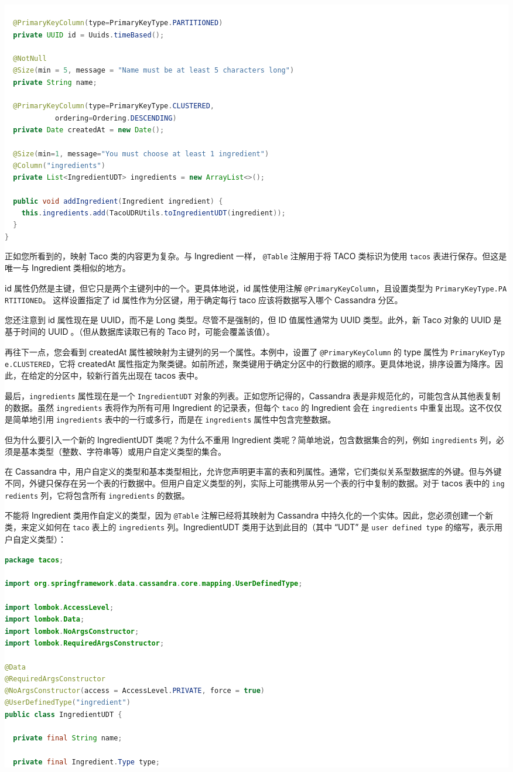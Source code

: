 ```java

  @PrimaryKeyColumn(type=PrimaryKeyType.PARTITIONED)
  private UUID id = Uuids.timeBased();

  @NotNull
  @Size(min = 5, message = "Name must be at least 5 characters long")
  private String name;

  @PrimaryKeyColumn(type=PrimaryKeyType.CLUSTERED,
            ordering=Ordering.DESCENDING)
  private Date createdAt = new Date();

  @Size(min=1, message="You must choose at least 1 ingredient")
  @Column("ingredients")
  private List<IngredientUDT> ingredients = new ArrayList<>();

  public void addIngredient(Ingredient ingredient) {
    this.ingredients.add(TacoUDRUtils.toIngredientUDT(ingredient));
  }
}
```

正如您所看到的，映射 Taco 类的内容更为复杂。与 Ingredient 一样， `@Table` 注解用于将 TACO 类标识为使用 `tacos` 表进行保存。但这是唯一与 Ingredient 类相似的地方。

id 属性仍然是主键，但它只是两个主键列中的一个。更具体地说，id 属性使用注解 `@PrimaryKeyColumn`，且设置类型为 `PrimaryKeyType.PARTITIONED`。 这样设置指定了 id 属性作为分区键，用于确定每行 taco 应该将数据写入哪个 Cassandra 分区。

您还注意到 id 属性现在是 UUID，而不是 Long 类型。尽管不是强制的，但 ID 值属性通常为 UUID 类型。此外，新 Taco 对象的 UUID 是基于时间的 UUID 。（但从数据库读取已有的 Taco 时，可能会覆盖该值）。

再往下一点，您会看到 createdAt 属性被映射为主键列的另一个属性。本例中，设置了 `@PrimaryKeyColumn` 的 type 属性为 `PrimaryKeyType.CLUSTERED`，它将 createdAt 属性指定为聚类键。如前所述，聚类键用于确定分区中的行数据的顺序。更具体地说，排序设置为降序。因此，在给定的分区中，较新行首先出现在 tacos 表中。

最后，`ingredients` 属性现在是一个 `IngredientUDT` 对象的列表。正如您所记得的，Cassandra 表是非规范化的，可能包含从其他表复制的数据。虽然 `ingredients` 表将作为所有可用 Ingredient 的记录表，但每个 `taco` 的 Ingredient 会在 `ingredients` 中重复出现。这不仅仅是简单地引用 `ingredients` 表中的一行或多行，而是在 `ingredients` 属性中包含完整数据。

但为什么要引入一个新的 IngredientUDT 类呢？为什么不重用 Ingredient 类呢？简单地说，包含数据集合的列，例如 `ingredients` 列，必须是基本类型（整数、字符串等）或用户自定义类型的集合。

在 Cassandra 中，用户自定义的类型和基本类型相比，允许您声明更丰富的表和列属性。通常，它们类似关系型数据库的外键。但与外键不同，外键只保存在另一个表的行数据中。但用户自定义类型的列，实际上可能携带从另一个表的行中复制的数据。对于 tacos 表中的 `ingredients` 列，它将包含所有 `ingredients` 的数据。

不能将 Ingredient 类用作自定义的类型，因为 `@Table` 注解已经将其映射为 Cassandra 中持久化的一个实体。因此，您必须创建一个新类，来定义如何在 `taco` 表上的 `ingredients` 列。IngredientUDT 类用于达到此目的（其中 “UDT” 是 `user defined type` 的缩写，表示用户自定义类型）：

```java
package tacos;

import org.springframework.data.cassandra.core.mapping.UserDefinedType;

import lombok.AccessLevel;
import lombok.Data;
import lombok.NoArgsConstructor;
import lombok.RequiredArgsConstructor;

@Data
@RequiredArgsConstructor
@NoArgsConstructor(access = AccessLevel.PRIVATE, force = true)
@UserDefinedType("ingredient")
public class IngredientUDT {

  private final String name;

  private final Ingredient.Type type;

```